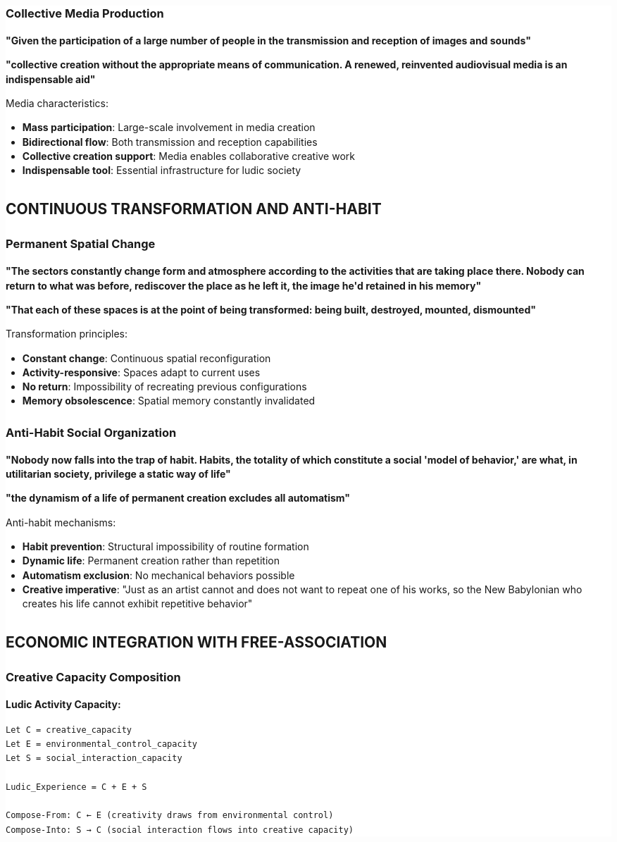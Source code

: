 ### Collective Media Production

**"Given the participation of a large number of people in the transmission and reception of images and sounds"**

**"collective creation without the appropriate means of communication. A renewed, reinvented audiovisual media is an indispensable aid"**

Media characteristics:

- **Mass participation**: Large-scale involvement in media creation
- **Bidirectional flow**: Both transmission and reception capabilities
- **Collective creation support**: Media enables collaborative creative work
- **Indispensable tool**: Essential infrastructure for ludic society

## CONTINUOUS TRANSFORMATION AND ANTI-HABIT

### Permanent Spatial Change

**"The sectors constantly change form and atmosphere according to the activities that are taking place there. Nobody can return to what was before, rediscover the place as he left it, the image he'd retained in his memory"**

**"That each of these spaces is at the point of being transformed: being built, destroyed, mounted, dismounted"**

Transformation principles:

- **Constant change**: Continuous spatial reconfiguration
- **Activity-responsive**: Spaces adapt to current uses
- **No return**: Impossibility of recreating previous configurations
- **Memory obsolescence**: Spatial memory constantly invalidated

### Anti-Habit Social Organization

**"Nobody now falls into the trap of habit. Habits, the totality of which constitute a social 'model of behavior,' are what, in utilitarian society, privilege a static way of life"**

**"the dynamism of a life of permanent creation excludes all automatism"**

Anti-habit mechanisms:

- **Habit prevention**: Structural impossibility of routine formation
- **Dynamic life**: Permanent creation rather than repetition
- **Automatism exclusion**: No mechanical behaviors possible
- **Creative imperative**: "Just as an artist cannot and does not want to repeat one of his works, so the New Babylonian who creates his life cannot exhibit repetitive behavior"

## ECONOMIC INTEGRATION WITH FREE-ASSOCIATION

### Creative Capacity Composition

**Ludic Activity Capacity:**

```
Let C = creative_capacity
Let E = environmental_control_capacity
Let S = social_interaction_capacity

Ludic_Experience = C + E + S

Compose-From: C ← E (creativity draws from environmental control)
Compose-Into: S → C (social interaction flows into creative capacity)
```
